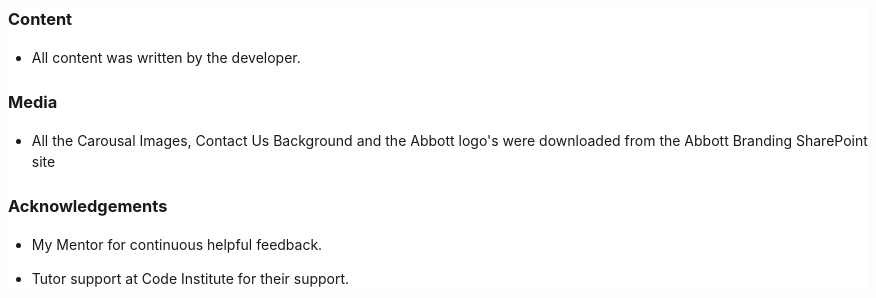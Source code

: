 ### Content

-   All content was written by the developer.


### Media

-   All the Carousal Images, Contact Us Background and the Abbott logo's were downloaded from the Abbott Branding SharePoint site
 
### Acknowledgements

-   My Mentor for continuous helpful feedback.

-   Tutor support at Code Institute for their support.
